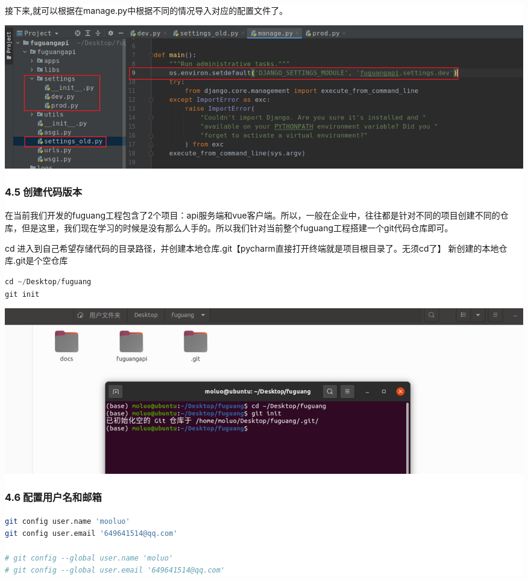 接下来,就可以根据在manage.py中根据不同的情况导入对应的配置文件了。

![image-20210707120425937](2%E5%9F%BA%E7%A1%80%E7%8E%AF%E5%A2%83%E6%90%AD%E5%BB%BA.assets/image-20210707120425937.png)



### 4.5 创建代码版本

在当前我们开发的fuguang工程包含了2个项目：api服务端和vue客户端。所以，一般在企业中，往往都是针对不同的项目创建不同的仓库，但是这里，我们现在学习的时候是没有那么人手的。所以我们针对当前整个fuguang工程搭建一个git代码仓库即可。

cd 进入到自己希望存储代码的目录路径，并创建本地仓库.git【pycharm直接打开终端就是项目根目录了。无须cd了】
新创建的本地仓库.git是个空仓库

```python
cd ~/Desktop/fuguang
git init
```

![image-20210906162807127](2%E5%9F%BA%E7%A1%80%E7%8E%AF%E5%A2%83%E6%90%AD%E5%BB%BA.assets/image-20210906162807127.png)

### 4.6 配置用户名和邮箱

```bash
git config user.name 'mooluo'
git config user.email '649641514@qq.com'

# git config --global user.name 'moluo'
# git config --global user.email '649641514@qq.com'
```
